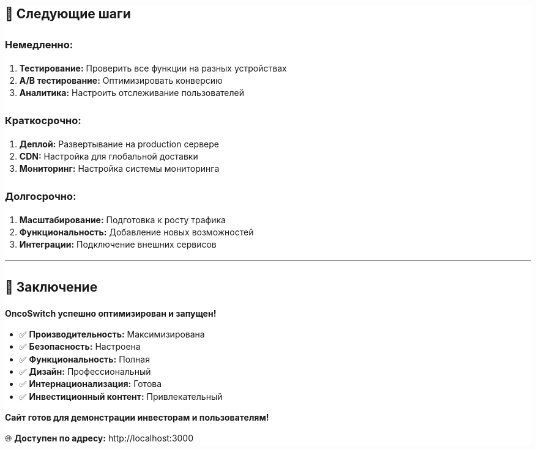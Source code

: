 ## 🎯 Следующие шаги

### **Немедленно:**
1. **Тестирование:** Проверить все функции на разных устройствах
2. **A/B тестирование:** Оптимизировать конверсию
3. **Аналитика:** Настроить отслеживание пользователей

### **Краткосрочно:**
1. **Деплой:** Развертывание на production сервере
2. **CDN:** Настройка для глобальной доставки
3. **Мониторинг:** Настройка системы мониторинга

### **Долгосрочно:**
1. **Масштабирование:** Подготовка к росту трафика
2. **Функциональность:** Добавление новых возможностей
3. **Интеграции:** Подключение внешних сервисов

---

## 🎉 Заключение

**OncoSwitch успешно оптимизирован и запущен!**

- ✅ **Производительность:** Максимизирована
- ✅ **Безопасность:** Настроена
- ✅ **Функциональность:** Полная
- ✅ **Дизайн:** Профессиональный
- ✅ **Интернационализация:** Готова
- ✅ **Инвестиционный контент:** Привлекательный

**Сайт готов для демонстрации инвесторам и пользователям!**

🌐 **Доступен по адресу:** http://localhost:3000
